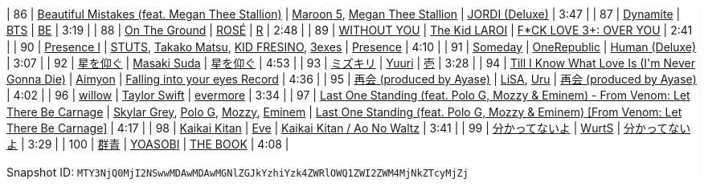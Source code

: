 | 86 | [Beautiful Mistakes \(feat\. Megan Thee Stallion\)](https://open.spotify.com/track/5zFglKYiknIxks8geR8rcL) | [Maroon 5](https://open.spotify.com/artist/04gDigrS5kc9YWfZHwBETP), [Megan Thee Stallion](https://open.spotify.com/artist/181bsRPaVXVlUKXrxwZfHK) | [JORDI \(Deluxe\)](https://open.spotify.com/album/1pCA38N6MkLlthXtAOvZTU) | 3:47 |
| 87 | [Dynamite](https://open.spotify.com/track/5QDLhrAOJJdNAmCTJ8xMyW) | [BTS](https://open.spotify.com/artist/3Nrfpe0tUJi4K4DXYWgMUX) | [BE](https://open.spotify.com/album/6nYfHQnvkvOTNHnOhDT3sr) | 3:19 |
| 88 | [On The Ground](https://open.spotify.com/track/2pn8dNVSpYnAtlKFC8Q0DJ) | [ROSÉ](https://open.spotify.com/artist/3eVa5w3URK5duf6eyVDbu9) | [R](https://open.spotify.com/album/5BQcoDfcZ8aBcikYX9B7Ob) | 2:48 |
| 89 | [WITHOUT YOU](https://open.spotify.com/track/1KMkcUvF7m3SDChDOa7i5L) | [The Kid LAROI](https://open.spotify.com/artist/2tIP7SsRs7vjIcLrU85W8J) | [F\*CK LOVE 3+: OVER YOU](https://open.spotify.com/album/576UTio7xgY7YUxrHMzxeI) | 2:41 |
| 90 | [Presence I](https://open.spotify.com/track/67ac4Gv6M977YUNSPY71LI) | [STUTS](https://open.spotify.com/artist/0qC4CNzOUtgdmdVzRqCa1d), [Takako Matsu](https://open.spotify.com/artist/1UDGHCGnWyikwidtaymNpz), [KID FRESINO](https://open.spotify.com/artist/01b6szRrEne55vkR4tVPHP), [3exes](https://open.spotify.com/artist/2VNaqz6PRTduwGnaaWgwE5) | [Presence](https://open.spotify.com/album/7phQpXC8t9cF5VbtKJx1aD) | 4:10 |
| 91 | [Someday](https://open.spotify.com/track/6aDsgHPZsMztSbZernzlF8) | [OneRepublic](https://open.spotify.com/artist/5Pwc4xIPtQLFEnJriah9YJ) | [Human \(Deluxe\)](https://open.spotify.com/album/0SrskI3mHcu5MzKeZNv2f6) | 3:07 |
| 92 | [星を仰ぐ](https://open.spotify.com/track/1xIytdeA5bfj2ONu4x9Mj3) | [Masaki Suda](https://open.spotify.com/artist/6n4SsAp5VjvIBg3s9QCcPX) | [星を仰ぐ](https://open.spotify.com/album/17v5xV5TeED7ax2M9C2Xbv) | 4:53 |
| 93 | [ミズキリ](https://open.spotify.com/track/6T8eKlvqWuPKJT7euIqoxX) | [Yuuri](https://open.spotify.com/artist/0ixzjrK1wkN2zWBXt3VW3W) | [壱](https://open.spotify.com/album/1YWoHzj5wHnG7m6gLlwBQd) | 3:28 |
| 94 | [Till I Know What Love Is \(I'm Never Gonna Die\)](https://open.spotify.com/track/0duHVljFYUGRddrIORrTsI) | [Aimyon](https://open.spotify.com/artist/5kVZa4lFUmAQlBogl1fkd6) | [Falling into your eyes Record](https://open.spotify.com/album/5KLZZ5X7b8eM8OXXUBYfgz) | 4:36 |
| 95 | [再会 \(produced by Ayase\)](https://open.spotify.com/track/52IsIvHidofM9JMjw78Jyz) | [LiSA](https://open.spotify.com/artist/0blbVefuxOGltDBa00dspv), [Uru](https://open.spotify.com/artist/6le80R1opKnTlP4o3KvA2k) | [再会 \(produced by Ayase\)](https://open.spotify.com/album/5E725MGo2fLSl5Q6CYKevf) | 4:02 |
| 96 | [willow](https://open.spotify.com/track/0lx2cLdOt3piJbcaXIV74f) | [Taylor Swift](https://open.spotify.com/artist/06HL4z0CvFAxyc27GXpf02) | [evermore](https://open.spotify.com/album/2Xoteh7uEpea4TohMxjtaq) | 3:34 |
| 97 | [Last One Standing \(feat\. Polo G, Mozzy & Eminem\) \- From Venom: Let There Be Carnage](https://open.spotify.com/track/5W8HXMOMLtXLz0RGKUtnlZ) | [Skylar Grey](https://open.spotify.com/artist/4utLUGcTvOJFr6aqIJtYWV), [Polo G](https://open.spotify.com/artist/6AgTAQt8XS6jRWi4sX7w49), [Mozzy](https://open.spotify.com/artist/4AA474G2hRfrHyGrfyDseO), [Eminem](https://open.spotify.com/artist/7dGJo4pcD2V6oG8kP0tJRR) | [Last One Standing \(feat\. Polo G, Mozzy & Eminem\) \[From Venom: Let There Be Carnage\]](https://open.spotify.com/album/2ZaFqYD9a3U6qJhyS2LDRf) | 4:17 |
| 98 | [Kaikai Kitan](https://open.spotify.com/track/6y4GYuZszeXNOXuBFsJlos) | [Eve](https://open.spotify.com/artist/58oPVy7oihAEXE0Ott6JOf) | [Kaikai Kitan / Ao No Waltz](https://open.spotify.com/album/6BZjN6j79mjz7PJfGmvCR1) | 3:41 |
| 99 | [分かってないよ](https://open.spotify.com/track/5wosJVYKzl3g7XElM98m23) | [WurtS](https://open.spotify.com/artist/6oued35Hkg7GIEXqVfBrQK) | [分かってないよ](https://open.spotify.com/album/3QI0sONMNyoJT96dweJ5EY) | 3:29 |
| 100 | [群青](https://open.spotify.com/track/1zd35Y44Blc1CwwVbW3Qnk) | [YOASOBI](https://open.spotify.com/artist/64tJ2EAv1R6UaZqc4iOCyj) | [THE BOOK](https://open.spotify.com/album/1xhO0GSoezdPJcSuNe1ySv) | 4:08 |

Snapshot ID: `MTY3NjQ0MjI2NSwwMDAwMDAwMGNlZGJkYzhiYzk4ZWRlOWQ1ZWI2ZWM4MjNkZTcyMjZj`

